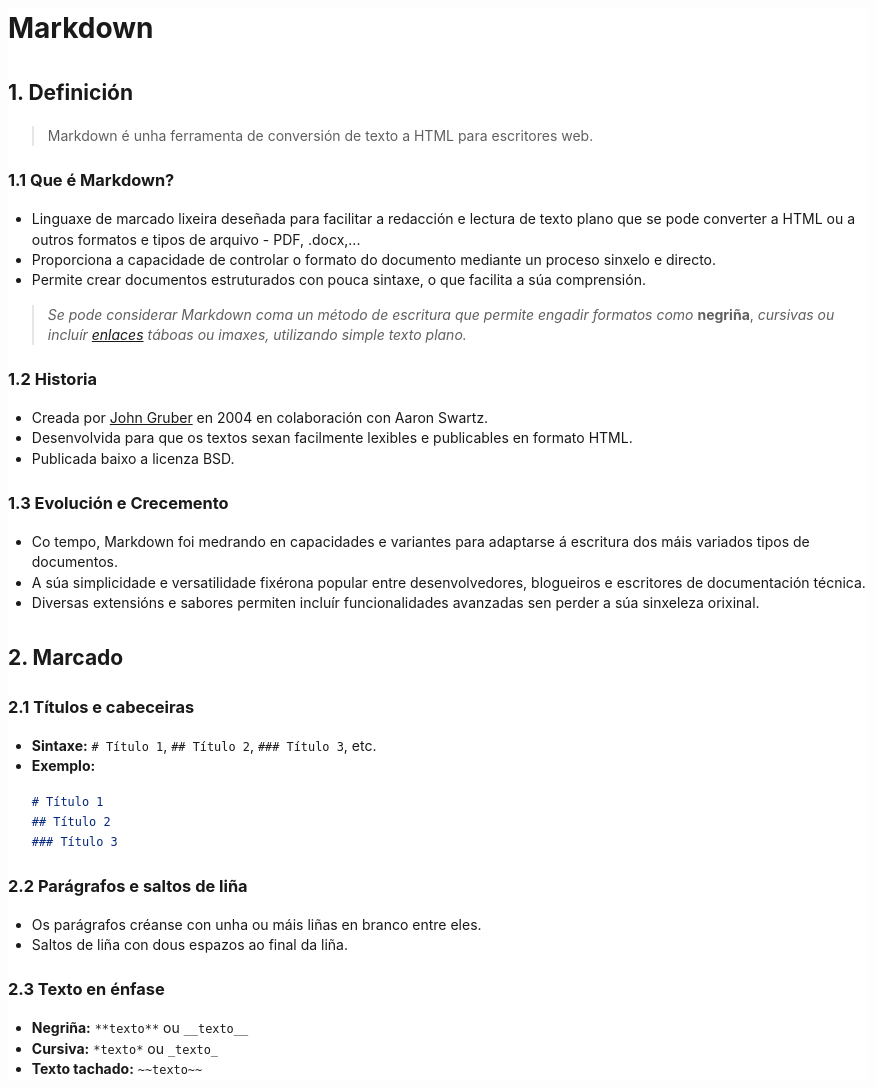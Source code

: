 # Markdown

## 1. Definición

> Markdown é unha ferramenta de conversión de texto a HTML para escritores web.

### 1.1 Que é Markdown?
- Linguaxe de marcado lixeira deseñada para facilitar a redacción e lectura de texto plano que se pode converter a HTML ou a outros formatos e tipos de arquivo - PDF, .docx,...
- Proporciona a capacidade de controlar o formato do documento mediante un proceso sinxelo e directo.
- Permite crear documentos estruturados con pouca sintaxe, o que facilita a súa comprensión.

> *Se pode considerar Markdown coma un método de escritura que permite engadir formatos como* **negriña**, *cursivas* *ou incluír [enlaces](https://bitsolto.com/markdown) táboas ou imaxes, utilizando simple texto plano.*

### 1.2 Historia
- Creada por [John Gruber](https://daringfireball.net/projects/markdown/) en 2004 en colaboración con Aaron Swartz.
- Desenvolvida para que os textos sexan facilmente lexibles e publicables en formato HTML.
- Publicada baixo a licenza BSD.

### 1.3 Evolución e Crecemento

- Co tempo, Markdown foi medrando en capacidades e variantes para adaptarse á escritura dos máis variados tipos de documentos.
- A súa simplicidade e versatilidade fixérona popular entre desenvolvedores, blogueiros e escritores de documentación técnica.
- Diversas extensións e sabores permiten incluír funcionalidades avanzadas sen perder a súa sinxeleza orixinal.

## 2. Marcado
### 2.1 Títulos e cabeceiras
- **Sintaxe:** `# Título 1`, `## Título 2`, `### Título 3`, etc.
- **Exemplo:**
  ```markdown
  # Título 1
  ## Título 2
  ### Título 3
  ```

### 2.2 Parágrafos e saltos de liña
- Os parágrafos créanse con unha ou máis liñas en branco entre eles.
- Saltos de liña con dous espazos ao final da liña.

### 2.3 Texto en énfase
- **Negriña:** `**texto**` ou `__texto__`
- **Cursiva:** `*texto*` ou `_texto_`
- **Texto tachado:** `~~texto~~`

